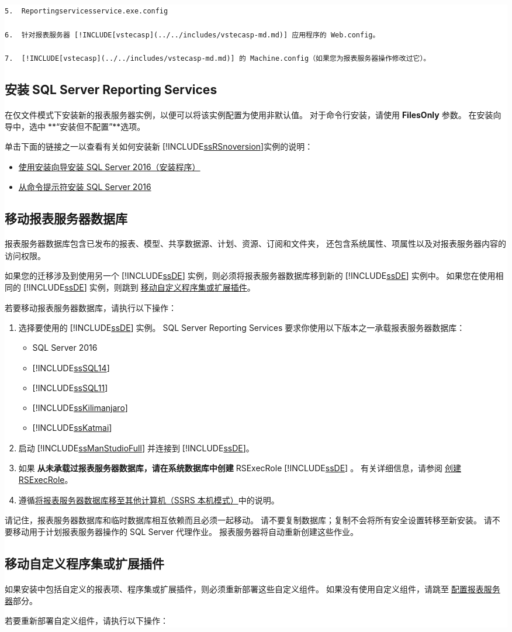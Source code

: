     5.  Reportingservicesservice.exe.config  
  
    6.  针对报表服务器 [!INCLUDE[vstecasp](../../includes/vstecasp-md.md)] 应用程序的 Web.config。  
  
    7.  [!INCLUDE[vstecasp](../../includes/vstecasp-md.md)] 的 Machine.config（如果您为报表服务器操作修改过它）。  

## <a name="bkmk_install_ssrs"></a> 安装 SQL Server Reporting Services

 在仅文件模式下安装新的报表服务器实例，以便可以将该实例配置为使用非默认值。 对于命令行安装，请使用 **FilesOnly** 参数。 在安装向导中，选中 **“安装但不配置”**选项。  
  
 单击下面的链接之一以查看有关如何安装新 [!INCLUDE[ssRSnoversion](../../includes/ssrsnoversion-md.md)]实例的说明：  
  
-   [使用安装向导安装 SQL Server 2016（安装程序）](../../database-engine/install-windows/install-sql-server-from-the-installation-wizard-setup.md)  
  
-   [从命令提示符安装 SQL Server 2016](../../database-engine/install-windows/install-sql-server-2016-from-the-command-prompt.md)  

## <a name="bkmk_move_database"></a> 移动报表服务器数据库

 报表服务器数据库包含已发布的报表、模型、共享数据源、计划、资源、订阅和文件夹， 还包含系统属性、项属性以及对报表服务器内容的访问权限。  
  
 如果您的迁移涉及到使用另一个 [!INCLUDE[ssDE](../../includes/ssde-md.md)] 实例，则必须将报表服务器数据库移到新的 [!INCLUDE[ssDE](../../includes/ssde-md.md)] 实例中。 如果您在使用相同的 [!INCLUDE[ssDE](../../includes/ssde-md.md)] 实例，则跳到 [移动自定义程序集或扩展插件](#bkmk_move_custom)。  
  
 若要移动报表服务器数据库，请执行以下操作：  
  
1.  选择要使用的 [!INCLUDE[ssDE](../../includes/ssde-md.md)] 实例。 SQL Server Reporting Services 要求你使用以下版本之一承载报表服务器数据库：  
  
    -   SQL Server 2016  
  
    -   [!INCLUDE[ssSQL14](../../includes/sssql14-md.md)]  
  
    -   [!INCLUDE[ssSQL11](../../includes/sssql11-md.md)]  
  
    -   [!INCLUDE[ssKilimanjaro](../../includes/sskilimanjaro-md.md)]  
  
    -   [!INCLUDE[ssKatmai](../../includes/sskatmai-md.md)]  
  
2.  启动 [!INCLUDE[ssManStudioFull](../../includes/ssmanstudiofull-md.md)] 并连接到 [!INCLUDE[ssDE](../../includes/ssde-md.md)]。  
  
3.  如果 **从未承载过报表服务器数据库，请在系统数据库中创建** RSExecRole [!INCLUDE[ssDE](../../includes/ssde-md.md)] 。 有关详细信息，请参阅 [创建 RSExecRole](../../reporting-services/security/create-the-rsexecrole.md)。  
  
4.  遵循[将报表服务器数据库移至其他计算机（SSRS 本机模式）](../../reporting-services/report-server/moving-the-report-server-databases-to-another-computer-ssrs-native-mode.md)中的说明。  
  
 请记住，报表服务器数据库和临时数据库相互依赖而且必须一起移动。 请不要复制数据库；复制不会将所有安全设置转移至新安装。 请不要移动用于计划报表服务器操作的 SQL Server 代理作业。 报表服务器将自动重新创建这些作业。  

## <a name="bkmk_move_custom"></a> 移动自定义程序集或扩展插件

 如果安装中包括自定义的报表项、程序集或扩展插件，则必须重新部署这些自定义组件。 如果没有使用自定义组件，请跳至 [配置报表服务器](#bkmk_configure_reportserver)部分。  
  
 若要重新部署自定义组件，请执行以下操作：  
  